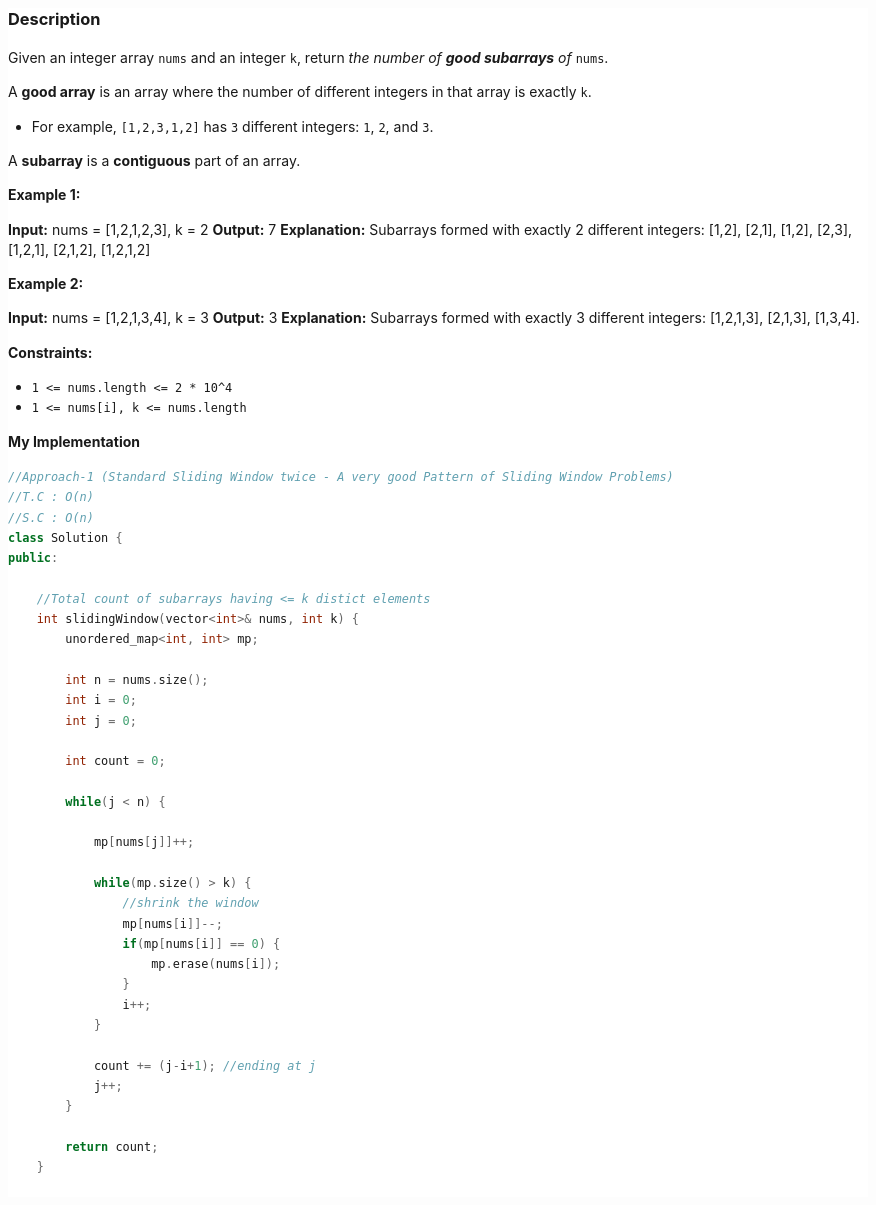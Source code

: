 ### Description

Given an integer array `nums` and an integer `k`, return _the number of **good subarrays** of_ `nums`.

A **good array** is an array where the number of different integers in that array is exactly `k`.

- For example, `[1,2,3,1,2]` has `3` different integers: `1`, `2`, and `3`.

A **subarray** is a **contiguous** part of an array.

**Example 1:**

**Input:** nums = \[1,2,1,2,3], k = 2
**Output:** 7
**Explanation:** Subarrays formed with exactly 2 different integers: \[1,2], [2,1], [1,2], [2,3], [1,2,1], [2,1,2], [1,2,1,2]

**Example 2:**

**Input:** nums = \[1,2,1,3,4], k = 3
**Output:** 3
**Explanation:** Subarrays formed with exactly 3 different integers: [1,2,1,3], [2,1,3], [1,3,4].

**Constraints:**

- `1 <= nums.length <= 2 * 10^4`
- `1 <= nums[i], k <= nums.length`

**My Implementation**

```cpp
//Approach-1 (Standard Sliding Window twice - A very good Pattern of Sliding Window Problems)
//T.C : O(n)
//S.C : O(n)
class Solution {
public:
    
    //Total count of subarrays having <= k distict elements
    int slidingWindow(vector<int>& nums, int k) {
        unordered_map<int, int> mp;
        
        int n = nums.size();
        int i = 0; 
        int j = 0;
        
        int count = 0;
        
        while(j < n) {
            
            mp[nums[j]]++;
            
            while(mp.size() > k) {
                //shrink the window
                mp[nums[i]]--;
                if(mp[nums[i]] == 0) {
                    mp.erase(nums[i]);
                }
                i++;
            }
            
            count += (j-i+1); //ending at j
            j++;
        }
        
        return count;
    }
    
```